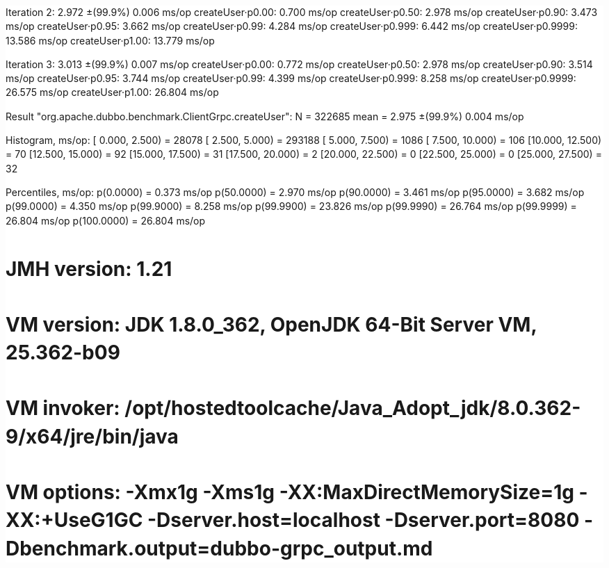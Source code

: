 Iteration   2: 2.972 ±(99.9%) 0.006 ms/op
                 createUser·p0.00:   0.700 ms/op
                 createUser·p0.50:   2.978 ms/op
                 createUser·p0.90:   3.473 ms/op
                 createUser·p0.95:   3.662 ms/op
                 createUser·p0.99:   4.284 ms/op
                 createUser·p0.999:  6.442 ms/op
                 createUser·p0.9999: 13.586 ms/op
                 createUser·p1.00:   13.779 ms/op

Iteration   3: 3.013 ±(99.9%) 0.007 ms/op
                 createUser·p0.00:   0.772 ms/op
                 createUser·p0.50:   2.978 ms/op
                 createUser·p0.90:   3.514 ms/op
                 createUser·p0.95:   3.744 ms/op
                 createUser·p0.99:   4.399 ms/op
                 createUser·p0.999:  8.258 ms/op
                 createUser·p0.9999: 26.575 ms/op
                 createUser·p1.00:   26.804 ms/op



Result "org.apache.dubbo.benchmark.ClientGrpc.createUser":
  N = 322685
  mean =      2.975 ±(99.9%) 0.004 ms/op

  Histogram, ms/op:
    [ 0.000,  2.500) = 28078 
    [ 2.500,  5.000) = 293188 
    [ 5.000,  7.500) = 1086 
    [ 7.500, 10.000) = 106 
    [10.000, 12.500) = 70 
    [12.500, 15.000) = 92 
    [15.000, 17.500) = 31 
    [17.500, 20.000) = 2 
    [20.000, 22.500) = 0 
    [22.500, 25.000) = 0 
    [25.000, 27.500) = 32 

  Percentiles, ms/op:
      p(0.0000) =      0.373 ms/op
     p(50.0000) =      2.970 ms/op
     p(90.0000) =      3.461 ms/op
     p(95.0000) =      3.682 ms/op
     p(99.0000) =      4.350 ms/op
     p(99.9000) =      8.258 ms/op
     p(99.9900) =     23.826 ms/op
     p(99.9990) =     26.764 ms/op
     p(99.9999) =     26.804 ms/op
    p(100.0000) =     26.804 ms/op


# JMH version: 1.21
# VM version: JDK 1.8.0_362, OpenJDK 64-Bit Server VM, 25.362-b09
# VM invoker: /opt/hostedtoolcache/Java_Adopt_jdk/8.0.362-9/x64/jre/bin/java
# VM options: -Xmx1g -Xms1g -XX:MaxDirectMemorySize=1g -XX:+UseG1GC -Dserver.host=localhost -Dserver.port=8080 -Dbenchmark.output=dubbo-grpc_output.md